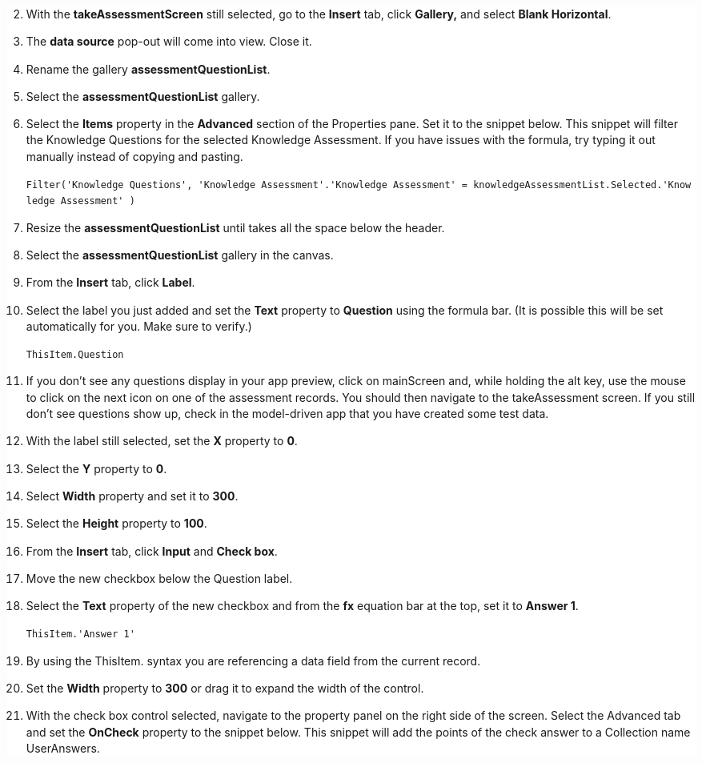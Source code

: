2.  With the **takeAssessmentScreen** still selected, go to the **Insert** tab,
    click **Gallery,** and select **Blank Horizontal**.

3.  The **data source** pop-out will come into view. Close it.

4.  Rename the gallery **assessmentQuestionList**.

5.  Select the **assessmentQuestionList** gallery.

6.  Select the **Items** property in the **Advanced** section of the Properties pane. Set it to the snippet below. This snippet
    will filter the Knowledge Questions for the selected Knowledge Assessment. If
    you have issues with the formula, try typing it out manually instead of
    copying and pasting.

        Filter('Knowledge Questions', 'Knowledge Assessment'.'Knowledge Assessment' = knowledgeAssessmentList.Selected.'Knowledge Assessment' )

7. Resize the **assessmentQuestionList** until takes all the space below the
    header.

8.  Select the **assessmentQuestionList** gallery in the canvas.

10.  From the **Insert** tab, click **Label**.

11. Select the label you just added and set the **Text** property to
    **Question** using the formula bar. (It is possible this will be set automatically for you. Make sure to verify.)

        ThisItem.Question

12.  If you don’t see any questions display in your app preview, click on
    mainScreen and, while holding the alt key, use the mouse to click on the next
    icon on one of the assessment records. You should then navigate to the
    takeAssessment screen. If you still don’t see questions show up, check in the
    model-driven app that you have created some test data.

13. With the label still selected, set the **X** property to **0**.

14. Select the **Y** property to **0**.

15. Select **Width** property and set it to **300**.

16. Select the **Height** property to **100**.

17. From the **Insert** tab, click **Input** and **Check box**.

18. Move the new checkbox below the Question label.

19. Select the **Text** property of the new checkbox and from the **fx** equation bar at the top, set it to **Answer 1**.

        ThisItem.'Answer 1'

20. By using the ThisItem. syntax you are referencing a data field from the
    current record.

21. Set the **Width** property to **300** or drag it to expand the width of the
    control.

22. With the check box control selected, navigate to the property panel on the right side
    of the screen. Select the Advanced tab and set the **OnCheck** property to
    the snippet below. This snippet will add the points of the check answer to a
    Collection name UserAnswers.
